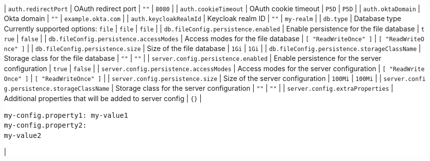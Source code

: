 | `auth.redirectPort`                                 | OAuth redirect port                                                                      | `""`                                               | `8080`                                                                                                                                                                                                                 |
| `auth.cookieTimeout`                                | OAuth cookie timeout                                                                     | `P5D`                                              | `P5D`                                                                                                                                                                                                                  |
| `auth.oktaDomain`                                   | Okta domain                                                                              | `""`                                               | `example.okta.com`                                                                                                                                                                                                     |
| `auth.keycloakRealmId`                              | Keycloak realm ID                                                                        | `""`                                               | `my-realm`                                                                                                                                                                                                             |
| `db.type`                                           | Database type<br>Currently supported options: `file`                                     | `file`                                             | `file`                                                                                                                                                                                                                 |
| `db.fileConfig.persistence.enabled`                 | Enable persistence for the file database                                                 | `true`                                             | `false`                                                                                                                                                                                                                |
| `db.fileConfig.persistence.accessModes`             | Access modes for the file database                                                       | `[ "ReadWriteOnce" ]`                              | `[ "ReadWriteOnce" ]`                                                                                                                                                                                                  |
| `db.fileConfig.persistence.size`                    | Size of the file database                                                                | `1Gi`                                              | `1Gi`                                                                                                                                                                                                                  |
| `db.fileConfig.persistence.storageClassName`        | Storage class for the file database                                                      | `""`                                               | `""`                                                                                                                                                                                                                   |
| `server.config.persistence.enabled`                 | Enable persistence for the server configuration                                          | `true`                                             | `false`                                                                                                                                                                                                                |
| `server.config.persistence.accessModes`             | Access modes for the server configuration                                                | `[ "ReadWriteOnce" ]`                              | `[ "ReadWriteOnce" ]`                                                                                                                                                                                                  |
| `server.config.persistence.size`                    | Size of the server configuration                                                         | `100Mi`                                            | `100Mi`                                                                                                                                                                                                                |
| `server.config.persistence.storageClassName`        | Storage class for the server configuration                                               | `""`                                               | `""`                                                                                                                                                                                                                   |
| `server.config.extraProperties`                     | Additional properties that will be added to server config                                | `{}`                                               | <pre>my-config.property1: my-value1<br>my-config.property2: my-value2</pre>                                                                                                                                            |